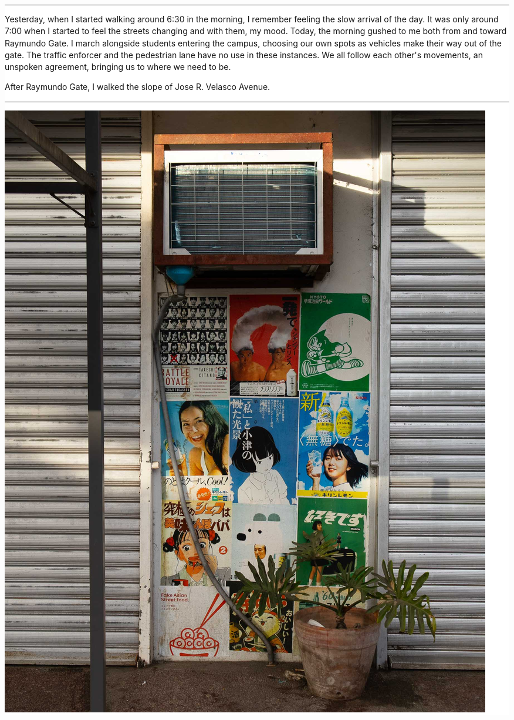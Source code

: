 ***

Yesterday, when I started walking around 6:30 in the morning, I remember feeling the slow arrival of the day. It was only around 7:00 when I started to feel the streets changing and with them, my mood. Today, the morning gushed to me both from and toward Raymundo Gate. I march alongside students entering the campus, choosing our own spots as vehicles make their way out of the gate. The traffic enforcer and the pedestrian lane have no use in these instances. We all follow each other's movements, an unspoken agreement, bringing us to where we need to be.

After Raymundo Gate, I walked the slope of Jose R. Velasco Avenue.

***

![Japanese posters](images/20231205-065025-rxg-japanese-posters.jpg)